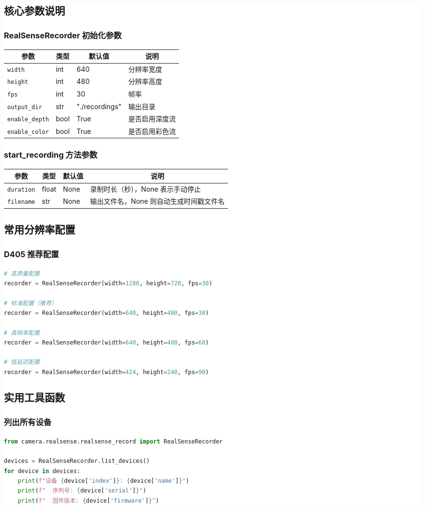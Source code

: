 ## 核心参数说明

### RealSenseRecorder 初始化参数

| 参数 | 类型 | 默认值 | 说明 |
|------|------|--------|------|
| `width` | int | 640 | 分辨率宽度 |
| `height` | int | 480 | 分辨率高度 |
| `fps` | int | 30 | 帧率 |
| `output_dir` | str | "./recordings" | 输出目录 |
| `enable_depth` | bool | True | 是否启用深度流 |
| `enable_color` | bool | True | 是否启用彩色流 |

### start_recording 方法参数

| 参数 | 类型 | 默认值 | 说明 |
|------|------|--------|------|
| `duration` | float | None | 录制时长（秒），None 表示手动停止 |
| `filename` | str | None | 输出文件名，None 则自动生成时间戳文件名 |

## 常用分辨率配置

### D405 推荐配置

```python
# 高质量配置
recorder = RealSenseRecorder(width=1280, height=720, fps=30)

# 标准配置（推荐）
recorder = RealSenseRecorder(width=640, height=480, fps=30)

# 高帧率配置
recorder = RealSenseRecorder(width=640, height=480, fps=60)

# 低延迟配置
recorder = RealSenseRecorder(width=424, height=240, fps=90)
```

## 实用工具函数

### 列出所有设备

```python
from camera.realsense.realsense_record import RealSenseRecorder

devices = RealSenseRecorder.list_devices()
for device in devices:
    print(f"设备 {device['index']}: {device['name']}")
    print(f"  序列号: {device['serial']}")
    print(f"  固件版本: {device['firmware']}")
```
